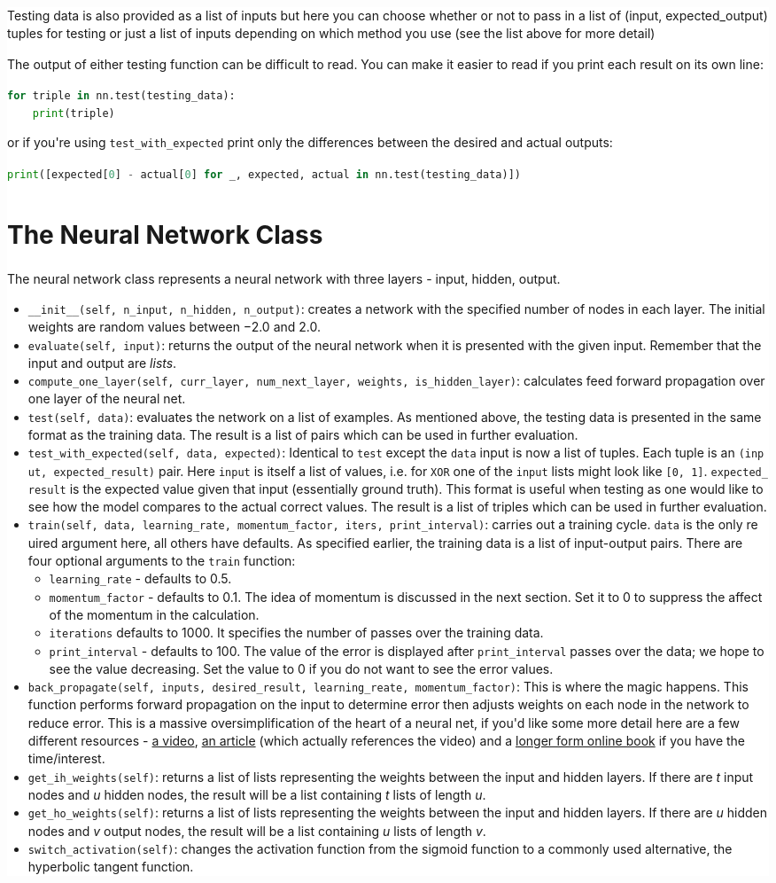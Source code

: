Testing data is also provided as a list of inputs but here you can choose whether or not to pass in a list of (input, expected_output) tuples for testing or just a list of inputs depending on which method you use (see the list above for more detail)

The output of either testing function can be difficult to read. You can make it easier to read if you print each result on its own line:

```python
for triple in nn.test(testing_data):    
    print(triple)
```

or if you're using `test_with_expected` print only the differences between the desired and actual outputs:

```python
print([expected[0] - actual[0] for _, expected, actual in nn.test(testing_data)])
```

# The Neural Network Class

The neural network class represents a neural network with three layers - input, hidden, output.

- `__init__(self, n_input, n_hidden, n_output)`: creates a network with the specified number of nodes in each layer. The initial weights are random values between $-2.0$ and $2.0$.
- `evaluate(self, input)`: returns the output of the neural network when it is presented with the given input. Remember that the input and output are *lists*.
- `compute_one_layer(self, curr_layer, num_next_layer, weights, is_hidden_layer)`: calculates feed forward propagation over one layer of the neural net.
- `test(self, data)`: evaluates the network on a list of examples. As mentioned above, the testing data is presented in the same format as the training data. The result is a list of pairs which can be used in further evaluation.
- `test_with_expected(self, data, expected)`: Identical to `test` except the `data` input is now a list of tuples. Each tuple is an `(input, expected_result)` pair. Here `input` is itself a list of values, i.e. for `XOR` one of the `input` lists might look like `[0, 1]`. `expected_result` is the expected value given that input (essentially ground truth). This format is useful when testing as one would like to see how the model compares to the actual correct values. The result is a list of triples which can be used in further evaluation.
- `train(self, data, learning_rate, momentum_factor, iters, print_interval)`: carries out a training cycle. `data` is the only re uired argument here, all others have defaults. As specified earlier, the training data is a list of input-output pairs. There are four optional arguments to the `train` function:
    - `learning_rate` - defaults to $0.5$.
    - `momentum_factor` - defaults to $0.1$. The idea of momentum is discussed in the next section. Set it to $0$ to suppress the affect of the momentum in the calculation.
    - `iterations` defaults to $1000$. It specifies the number of passes over the training data.
    - `print_interval` - defaults to $100$. The value of the error is displayed after `print_interval` passes over the data; we hope to see the value decreasing. Set the value to $0$ if you do not want to see the error values.
- `back_propagate(self, inputs, desired_result, learning_reate, momentum_factor)`: This is where the magic happens. This function performs forward propagation on the input to determine error then adjusts weights on each node in the network to reduce error. This is a massive oversimplification of the heart of a neural net, if you'd like some more detail here are a few different resources - [a video](https://www.youtube.com/watch?v=aircAruvnKk), [an article](https://towardsdatascience.com/how-to-build-your-own-neural-network-from-scratch-in-python-68998a08e4f6) (which actually references the video) and a [longer form online book](http://neuralnetworksanddeeplearning.com/) if you have the time/interest.
- `get_ih_weights(self)`: returns a list of lists representing the weights between the input and hidden layers. If there are $t$ input nodes and $u$ hidden nodes, the result will be a list containing $t$ lists of length $u$.
- `get_ho_weights(self)`: returns a list of lists representing the weights between the input and hidden layers. If there are $u$ hidden nodes and $v$ output nodes, the result will be a list containing $u$ lists of length $v$.
- `switch_activation(self)`: changes the activation function from the sigmoid function to a
    commonly used alternative, the hyperbolic tangent function.
